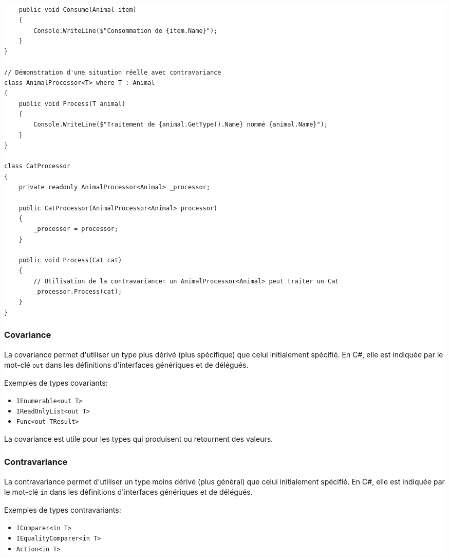 ```textmate
    public void Consume(Animal item)
    {
        Console.WriteLine($"Consommation de {item.Name}");
    }
}

// Démonstration d'une situation réelle avec contravariance
class AnimalProcessor<T> where T : Animal
{
    public void Process(T animal)
    {
        Console.WriteLine($"Traitement de {animal.GetType().Name} nommé {animal.Name}");
    }
}

class CatProcessor
{
    private readonly AnimalProcessor<Animal> _processor;

    public CatProcessor(AnimalProcessor<Animal> processor)
    {
        _processor = processor;
    }

    public void Process(Cat cat)
    {
        // Utilisation de la contravariance: un AnimalProcessor<Animal> peut traiter un Cat
        _processor.Process(cat);
    }
}
```


### Covariance

La covariance permet d'utiliser un type plus dérivé (plus spécifique) que celui initialement spécifié. En C#, elle est indiquée par le mot-clé `out` dans les définitions d'interfaces génériques et de délégués.

Exemples de types covariants:
- `IEnumerable<out T>`
- `IReadOnlyList<out T>`
- `Func<out TResult>`

La covariance est utile pour les types qui produisent ou retournent des valeurs.

### Contravariance

La contravariance permet d'utiliser un type moins dérivé (plus général) que celui initialement spécifié. En C#, elle est indiquée par le mot-clé `in` dans les définitions d'interfaces génériques et de délégués.

Exemples de types contravariants:
- `IComparer<in T>`
- `IEqualityComparer<in T>`
- `Action<in T>`
